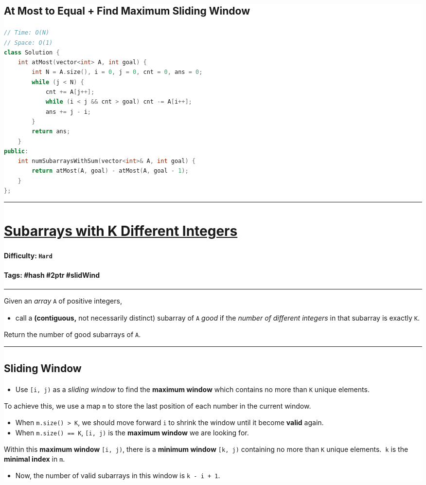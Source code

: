 ## At Most to Equal + Find Maximum Sliding Window

```cpp
// Time: O(N)
// Space: O(1)
class Solution {
    int atMost(vector<int> A, int goal) {
        int N = A.size(), i = 0, j = 0, cnt = 0, ans = 0;
        while (j < N) {
            cnt += A[j++];
            while (i < j && cnt > goal) cnt -= A[i++];
            ans += j - i;
        }
        return ans;
    }
public:
    int numSubarraysWithSum(vector<int>& A, int goal) {
        return atMost(A, goal) - atMost(A, goal - 1);
    }
};
```

---
# [Subarrays with K Different Integers](https://leetcode.com/problems/subarrays-with-k-different-integers/)
#### **Difficulty**: `Hard` 
#### **Tags**: #hash #2ptr #slidWind 
---
Given an *array* `A` of positive integers, 
- call a **(contiguous,** not necessarily distinct) subarray of `A` _good_ if the _number of different integers_ in that subarray is exactly `K`.

Return the number of good subarrays of `A`.

---
## Sliding Window

- Use `[i, j)` as a *sliding window* to find the **maximum window** which contains no more than `K` unique elements.

To achieve this, we use a map `m` to store the last position of each number in the current window.

- When `m.size() > K`, we should move forward `i` to shrink the window until it become **valid** again.
- When `m.size() == K`, `[i, j)` is the **maximum window** we are looking for.

Within this **maximum window** `[i, j)`, there is a **minimum window** `[k, j)` containing no more than `K` unique elements.  `k` is the **minimal index** in `m`.

- Now, the number of valid subarrays in this window is `k - i + 1`.
